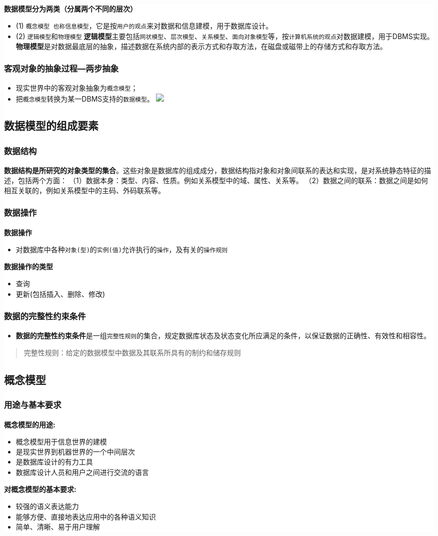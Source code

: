 **数据模型分为两类（分属两个不同的层次）**

- (1) `概念模型 也称信息模型`，它是按`用户的观点`来对数据和信息建模，用于数据库设计。
- (2) `逻辑模型`和`物理模型`
  **逻辑模型**主要包括`网状模型`、`层次模型`、`关系模型`、`面向对象模型`等，按`计算机系统的观点`对数据建模，用于DBMS实现。
  **物理模型**是对数据最底层的抽象，描述数据在系统内部的表示方式和存取方法，在磁盘或磁带上的存储方式和存取方法。

### 客观对象的抽象过程—两步抽象

- 现实世界中的客观对象抽象为`概念模型`；
- 把`概念模型`转换为某一DBMS支持的`数据模型`。
  ![](https://img.npfs06.top/20210302150604.png?imageView2/0/q/75|watermark/2/text/bnBmczA2LnRvcA==/font/5b6u6L2v6ZuF6buR/fontsize/340/fill/IzAwMDAwMA==/dissolve/62/gravity/SouthEast/dx/10/dy/10)



## 数据模型的组成要素

### 数据结构

**数据结构是所研究的对象类型的集合**。这些对象是数据库的组成成分，数据结构指对象和对象间联系的表达和实现，是对系统静态特征的描述，包括两个方面：
（1）数据本身：类型、内容、性质。例如关系模型中的域、属性、关系等。
（2）数据之间的联系：数据之间是如何相互关联的，例如关系模型中的主码、外码联系等。

### 数据操作

**数据操作**

- 对数据库中各种`对象(型)`的`实例(值)`允许执行的`操作`，及有关的`操作规则`

**数据操作的类型**

- 查询
- 更新(包括插入、删除、修改)

### 数据的完整性约束条件

- **数据的完整性约束条件**是一组`完整性规则`的集合，规定数据库状态及状态变化所应满足的条件，以保证数据的正确性、有效性和相容性。

> 完整性规则：给定的数据模型中数据及其联系所具有的制约和储存规则

## 概念模型

### 用途与基本要求

**概念模型的用途:**

- 概念模型用于信息世界的建模
- 是现实世界到机器世界的一个中间层次
- 是数据库设计的有力工具
- 数据库设计人员和用户之间进行交流的语言

**对概念模型的基本要求:**

- 较强的语义表达能力
- 能够方便、直接地表达应用中的各种语义知识
- 简单、清晰、易于用户理解
